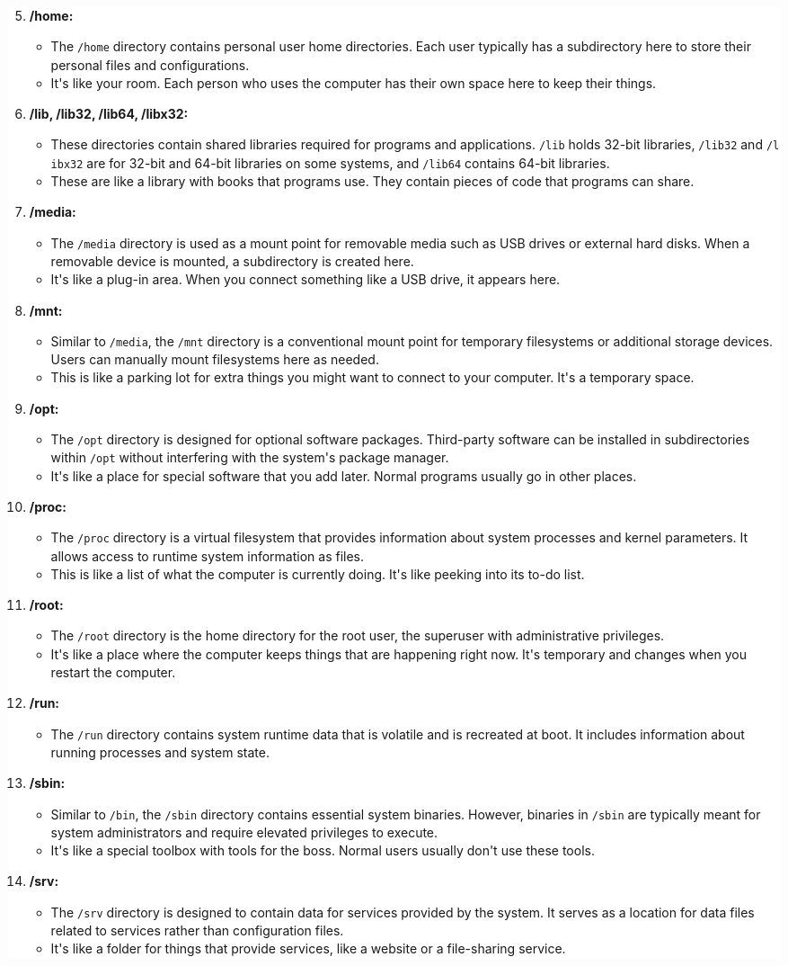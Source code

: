5. **/home:**
   - The `/home` directory contains personal user home directories. Each user typically has a subdirectory here to store their personal files and configurations.
   - It's like your room. Each person who uses the computer has their own space here to keep their things.

6. **/lib, /lib32, /lib64, /libx32:**
   - These directories contain shared libraries required for programs and applications. `/lib` holds 32-bit libraries, `/lib32` and `/libx32` are for 32-bit and 64-bit libraries on some systems, and `/lib64` contains 64-bit libraries.
   - These are like a library with books that programs use. They contain pieces of code that programs can share.

7. **/media:**
   - The `/media` directory is used as a mount point for removable media such as USB drives or external hard disks. When a removable device is mounted, a subdirectory is created here.
   - It's like a plug-in area. When you connect something like a USB drive, it appears here.

8. **/mnt:**
   - Similar to `/media`, the `/mnt` directory is a conventional mount point for temporary filesystems or additional storage devices. Users can manually mount filesystems here as needed.
   - This is like a parking lot for extra things you might want to connect to your computer. It's a temporary space.

9. **/opt:**
   - The `/opt` directory is designed for optional software packages. Third-party software can be installed in subdirectories within `/opt` without interfering with the system's package manager.
   - It's like a place for special software that you add later. Normal programs usually go in other places.

10. **/proc:**
    - The `/proc` directory is a virtual filesystem that provides information about system processes and kernel parameters. It allows access to runtime system information as files.
    - This is like a list of what the computer is currently doing. It's like peeking into its to-do list.

11. **/root:**
    - The `/root` directory is the home directory for the root user, the superuser with administrative privileges.
    - It's like a place where the computer keeps things that are happening right now. It's temporary and changes when you restart the computer.

12. **/run:**
    - The `/run` directory contains system runtime data that is volatile and is recreated at boot. It includes information about running processes and system state.

13. **/sbin:**
    - Similar to `/bin`, the `/sbin` directory contains essential system binaries. However, binaries in `/sbin` are typically meant for system administrators and require elevated privileges to execute.
    - It's like a special toolbox with tools for the boss. Normal users usually don't use these tools.

14. **/srv:**
    - The `/srv` directory is designed to contain data for services provided by the system. It serves as a location for data files related to services rather than configuration files.
    - It's like a folder for things that provide services, like a website or a file-sharing service.
